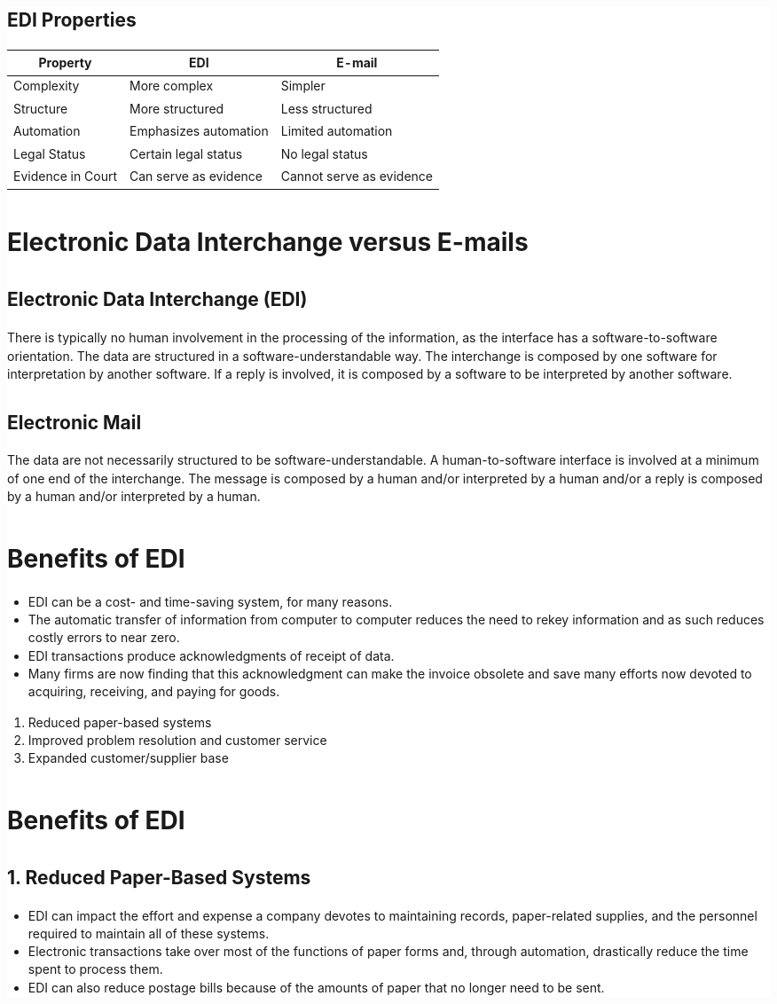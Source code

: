 ## EDI Properties

| Property                | EDI                          | E-mail                       |
|------------------------|------------------------------|------------------------------|
| Complexity             | More complex                 | Simpler                      |
| Structure              | More structured              | Less structured              |
| Automation             | Emphasizes automation        | Limited automation           |
| Legal Status           | Certain legal status         | No legal status              |
| Evidence in Court      | Can serve as evidence        | Cannot serve as evidence     |




# Electronic Data Interchange versus E-mails

## Electronic Data Interchange (EDI)
There is typically no human involvement in the processing of the information, as the interface has a software-to-software orientation. The data are structured in a software-understandable way. The interchange is composed by one software for interpretation by another software. If a reply is involved, it is composed by a software to be interpreted by another software.

## Electronic Mail
The data are not necessarily structured to be software-understandable. A human-to-software interface is involved at a minimum of one end of the interchange. The message is composed by a human and/or interpreted by a human and/or a reply is composed by a human and/or interpreted by a human.



# Benefits of EDI

- EDI can be a cost- and time-saving system, for many reasons.
- The automatic transfer of information from computer to computer reduces the need to rekey information and as such reduces costly errors to near zero.
- EDI transactions produce acknowledgments of receipt of data.
- Many firms are now finding that this acknowledgment can make the invoice obsolete and save many efforts now devoted to acquiring, receiving, and paying for goods.
1. Reduced paper-based systems
2. Improved problem resolution and customer service
3. Expanded customer/supplier base



# Benefits of EDI

## 1. Reduced Paper-Based Systems
- EDI can impact the effort and expense a company devotes to maintaining records, paper-related supplies, and the personnel required to maintain all of these systems.
- Electronic transactions take over most of the functions of paper forms and, through automation, drastically reduce the time spent to process them.
- EDI can also reduce postage bills because of the amounts of paper that no longer need to be sent.
